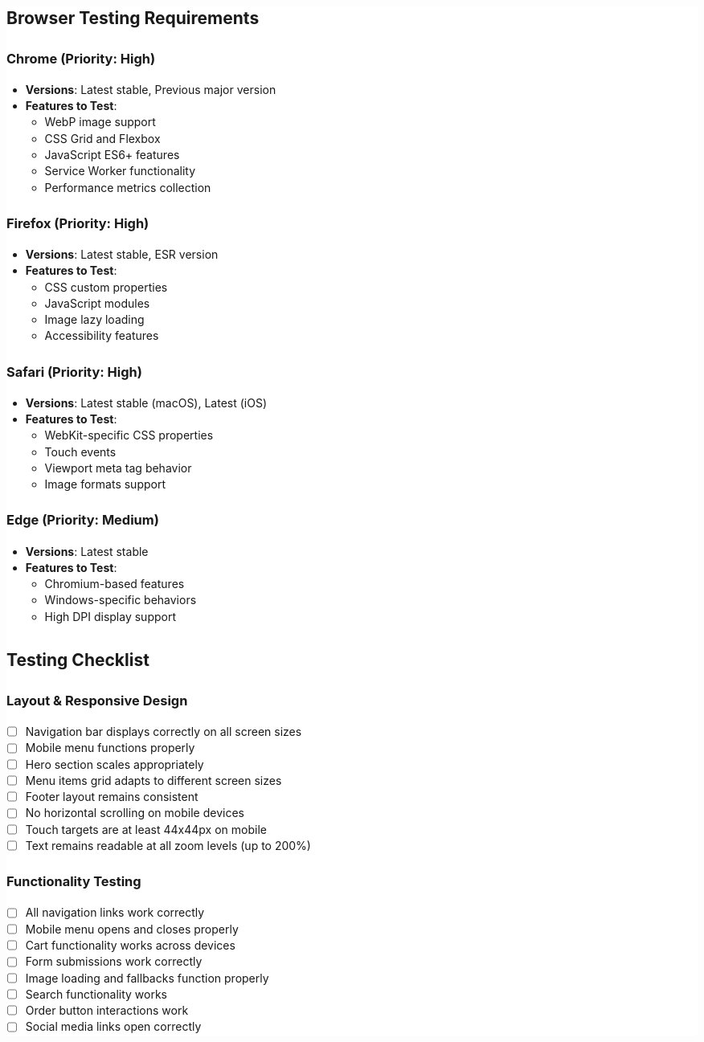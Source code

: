 ## Browser Testing Requirements

### Chrome (Priority: High)
- **Versions**: Latest stable, Previous major version
- **Features to Test**:
  - WebP image support
  - CSS Grid and Flexbox
  - JavaScript ES6+ features
  - Service Worker functionality
  - Performance metrics collection

### Firefox (Priority: High)
- **Versions**: Latest stable, ESR version
- **Features to Test**:
  - CSS custom properties
  - JavaScript modules
  - Image lazy loading
  - Accessibility features

### Safari (Priority: High)
- **Versions**: Latest stable (macOS), Latest (iOS)
- **Features to Test**:
  - WebKit-specific CSS properties
  - Touch events
  - Viewport meta tag behavior
  - Image formats support

### Edge (Priority: Medium)
- **Versions**: Latest stable
- **Features to Test**:
  - Chromium-based features
  - Windows-specific behaviors
  - High DPI display support

## Testing Checklist

### Layout & Responsive Design
- [ ] Navigation bar displays correctly on all screen sizes
- [ ] Mobile menu functions properly
- [ ] Hero section scales appropriately
- [ ] Menu items grid adapts to different screen sizes
- [ ] Footer layout remains consistent
- [ ] No horizontal scrolling on mobile devices
- [ ] Touch targets are at least 44x44px on mobile
- [ ] Text remains readable at all zoom levels (up to 200%)

### Functionality Testing
- [ ] All navigation links work correctly
- [ ] Mobile menu opens and closes properly
- [ ] Cart functionality works across devices
- [ ] Form submissions work correctly
- [ ] Image loading and fallbacks function properly
- [ ] Search functionality works
- [ ] Order button interactions work
- [ ] Social media links open correctly
